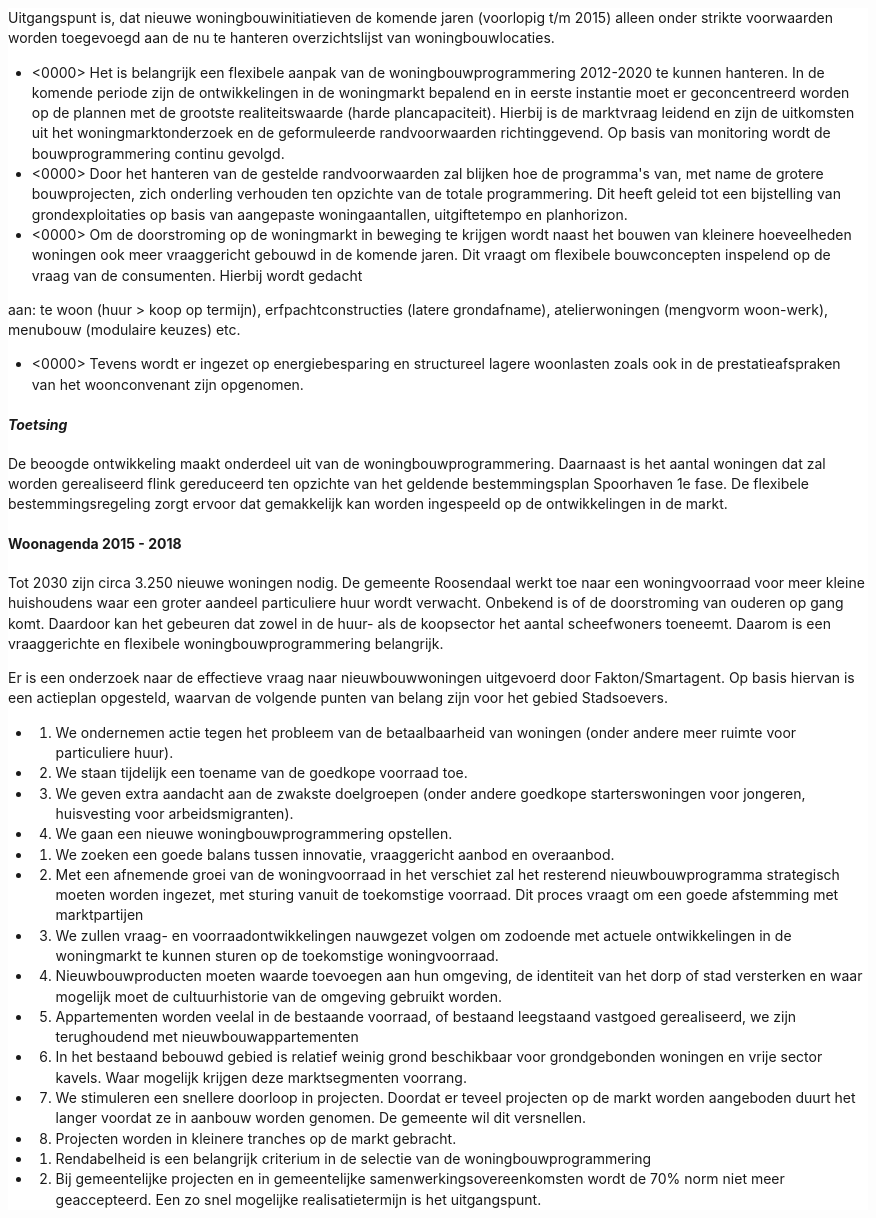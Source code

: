 Uitgangspunt is, dat nieuwe woningbouwinitiatieven de komende jaren (voorlopig t/m 2015) alleen onder strikte voorwaarden worden toegevoegd aan de nu te hanteren overzichtslijst van woningbouwlocaties.

- <0000> Het is belangrijk een flexibele aanpak van de woningbouwprogrammering 2012-2020 te kunnen hanteren. In de komende periode zijn de ontwikkelingen in de woningmarkt bepalend en in eerste instantie moet er geconcentreerd worden op de plannen met de grootste realiteitswaarde (harde plancapaciteit). Hierbij is de marktvraag leidend en zijn de uitkomsten uit het woningmarktonderzoek en de geformuleerde randvoorwaarden richtinggevend. Op basis van monitoring wordt de bouwprogrammering continu gevolgd.
- <0000> Door het hanteren van de gestelde randvoorwaarden zal blijken hoe de programma's van, met name de grotere bouwprojecten, zich onderling verhouden ten opzichte van de totale programmering. Dit heeft geleid tot een bijstelling van grondexploitaties op basis van aangepaste woningaantallen, uitgiftetempo en planhorizon.
- <0000> Om de doorstroming op de woningmarkt in beweging te krijgen wordt naast het bouwen van kleinere hoeveelheden woningen ook meer vraaggericht gebouwd in de komende jaren. Dit vraagt om flexibele bouwconcepten inspelend op de vraag van de consumenten. Hierbij wordt gedacht

aan: te woon (huur > koop op termijn), erfpachtconstructies (latere grondafname), atelierwoningen (mengvorm woon-werk), menubouw (modulaire keuzes) etc.

- <0000> Tevens wordt er ingezet op energiebesparing en structureel lagere woonlasten zoals ook in de prestatieafspraken van het woonconvenant zijn opgenomen.
#### *Toetsing*

De beoogde ontwikkeling maakt onderdeel uit van de woningbouwprogrammering. Daarnaast is het aantal woningen dat zal worden gerealiseerd flink gereduceerd ten opzichte van het geldende bestemmingsplan Spoorhaven 1e fase. De flexibele bestemmingsregeling zorgt ervoor dat gemakkelijk kan worden ingespeeld op de ontwikkelingen in de markt.

#### **Woonagenda 2015 - 2018**

Tot 2030 zijn circa 3.250 nieuwe woningen nodig. De gemeente Roosendaal werkt toe naar een woningvoorraad voor meer kleine huishoudens waar een groter aandeel particuliere huur wordt verwacht. Onbekend is of de doorstroming van ouderen op gang komt. Daardoor kan het gebeuren dat zowel in de huur- als de koopsector het aantal scheefwoners toeneemt. Daarom is een vraaggerichte en flexibele woningbouwprogrammering belangrijk.

Er is een onderzoek naar de effectieve vraag naar nieuwbouwwoningen uitgevoerd door Fakton/Smartagent. Op basis hiervan is een actieplan opgesteld, waarvan de volgende punten van belang zijn voor het gebied Stadsoevers.

- 1. We ondernemen actie tegen het probleem van de betaalbaarheid van woningen (onder andere meer ruimte voor particuliere huur).
- 2. We staan tijdelijk een toename van de goedkope voorraad toe.
- 3. We geven extra aandacht aan de zwakste doelgroepen (onder andere goedkope starterswoningen voor jongeren, huisvesting voor arbeidsmigranten).
- 4. We gaan een nieuwe woningbouwprogrammering opstellen.
- 1. We zoeken een goede balans tussen innovatie, vraaggericht aanbod en overaanbod.
- 2. Met een afnemende groei van de woningvoorraad in het verschiet zal het resterend nieuwbouwprogramma strategisch moeten worden ingezet, met sturing vanuit de toekomstige voorraad. Dit proces vraagt om een goede afstemming met marktpartijen
- 3. We zullen vraag- en voorraadontwikkelingen nauwgezet volgen om zodoende met actuele ontwikkelingen in de woningmarkt te kunnen sturen op de toekomstige woningvoorraad.
- 4. Nieuwbouwproducten moeten waarde toevoegen aan hun omgeving, de identiteit van het dorp of stad versterken en waar mogelijk moet de cultuurhistorie van de omgeving gebruikt worden.
- 5. Appartementen worden veelal in de bestaande voorraad, of bestaand leegstaand vastgoed gerealiseerd, we zijn terughoudend met nieuwbouwappartementen
- 6. In het bestaand bebouwd gebied is relatief weinig grond beschikbaar voor grondgebonden woningen en vrije sector kavels. Waar mogelijk krijgen deze marktsegmenten voorrang.
- 7. We stimuleren een snellere doorloop in projecten. Doordat er teveel projecten op de markt worden aangeboden duurt het langer voordat ze in aanbouw worden genomen. De gemeente wil dit versnellen.
- 8. Projecten worden in kleinere tranches op de markt gebracht.
- 1. Rendabelheid is een belangrijk criterium in de selectie van de woningbouwprogrammering
- 2. Bij gemeentelijke projecten en in gemeentelijke samenwerkingsovereenkomsten wordt de 70% norm niet meer geaccepteerd. Een zo snel mogelijke realisatietermijn is het uitgangspunt.